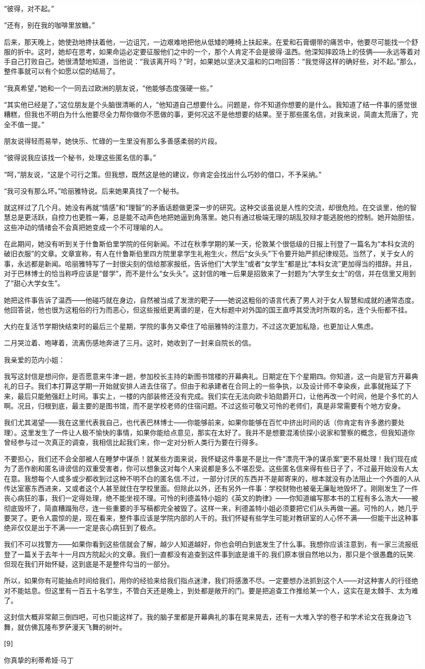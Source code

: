 “彼得，对不起。”

“还有，别在我的咖啡里放糖。”

后来，那天晚上，她使劲地搀扶着他，一边诅咒，一边艰难地把他从低矮的睡椅上扶起来。在爱和石膏绷带的痛苦中，他要尽可能找一个舒服的折中。这时，她却在思考，如果命运必定要征服他们之中的一个，那个人肯定不会是彼得·温西。他深知摔跤场上的伎俩——永远等着对手自己打败自己。她很清楚地知道，当他说：“我该离开吗？”时，如果她以坚决又温和的口吻回答：“我觉得这样的确好些，对不起。”那么，整件事就可以有个如愿以偿的结局了。

“我真希望，”她和一个一同去过欧洲的朋友说，“他能够态度强硬一些。”

“其实他已经是了，”这位朋友是个头脑很清晰的人，“他知道自己想要什么。问题是，你不知道你想要的是什么。我知道了结一件事的感觉很糟糕，但我也不明白为什么他要尽全力帮你做你不愿做的事，更何况这不是他想要的结果。至于那些匿名信，对我来说，简直太荒唐了，完全不值一提。”

朋友说得轻而易举，她快乐、忙碌的一生里没有那么多善感柔弱的片段。

“彼得说我应该找一个秘书，处理这些匿名信的事。”

“呵，”朋友说，“这是个可行之策。但我想，既然这是他的建议，你肯定会找出什么巧妙的借口，不予采纳。”

“我可没有那么坏。”哈丽雅特说。后来她果真找了一个秘书。

就这样过了几个月。她没有再就“情感”和“理智”的矛盾话题做更深一步的研究。这种交谈虽说是人性的交流，却很危险。在交谈里，他的智慧总是更活跃，自控力也更胜一筹，总是能不动声色地把她逼到角落里。她只有通过极端无理的胡乱狡辩才能逃脱他的控制。她开始胆怯，这些冲动的情绪会不会真把她变成一个不可理喻的人。

在此期间，她没有听到关于什鲁斯伯里学院的任何新闻。不过在秋季学期的某一天，伦敦某个很低级的日报上刊登了一篇名为“本科女流的破旧衣服”的文章。文章宣称，有人在什鲁斯伯里四方院里拿学生礼袍生火，然后“女头头”下令要开始严抓纪律规范。当然了，关于女人的事，永远都是新闻。哈丽雅特写了一封很尖刻的信给那家报纸，告诉他们“大学生”或者“女学生”都是比“本科女流”更加得当的措辞。并且，对于巴林博士的恰当称呼应该是“督学”，而不是什么“女头头”。这封信的唯一后果是招致来了一封题为“大学生女士”的信，并在信里又用到了“甜心大学女生”。

她把这件事告诉了温西——他碰巧就在身边，自然被当成了发泄的靶子——她说这粗俗的语言代表了男人对于女人智慧和成就的通常态度。他回答说，他也很为这粗俗的行为而恶心，但这些报纸更离谱的是，在大标题中对外国的国王直呼其受洗时所取的名，连个头衔都不挂。

大约在复活节学期快结束时的最后三个星期，学院的事务又牵住了哈丽雅特的注意力，不过这次更加私隐，也更加让人焦虑。

二月哭泣着、咆哮着，流离伤感地奔进了三月。这时，她收到了一封来自院长的信。

我亲爱的范内小姐：

我写这封信是想问你，是否愿意来牛津一趟，参加校长主持的新图书馆楼的开幕典礼。日期定在下个星期四。你知道，这一向是官方开幕典礼的日子。我们本打算这学期一开始就安排人进去住宿了。但由于和承建者在合同上的一些争执，以及设计师不幸染疾，此事就拖延了下来，最后只能勉强赶上时间。事实上，一楼的内部装修还没有完成。我们实在无法向欧卡珀勋爵开口，让他再改一个时间，他是个多忙的人啊。况且，归根到底，最主要的是图书馆，而不是学校老师的住宿问题。不过这些可敬又可怜的老师们，真是非常需要有个地方安身。

我们尤其渴望——我在这里代表我自己，也代表巴林博士——你能够前来，如果你能够在百忙中挤出时间的话（你肯定有许多邀约要处理）。这里发生了一件让人极不愉快的事情，如果你能给点意见，那实在太好了。我并不是想要混淆侦探小说家和警察的概念，但我知道你曾经参与过一次真正的调查，我相信比起我们来，你一定对分析人类行为要在行得多。

不要担心，我们还不会全部被人在睡梦中谋杀！就某些方面来说，我怀疑这件事是不是比一件“漂亮干净的谋杀案”更不易处理！我们现在成为了恶作剧和匿名诽谤信的双重受害者，你可以想象这对每个人来说都是多么不堪忍受。这些匿名信来得有些日子了，不过最开始没有人太在意。我想每个人或多或少都收到过这种不明不白的匿名信.不过，一部分讨厌的东西并不是邮寄来的，根本就没有办法阻止一个外面的人从传达室塞东西进来，又或者这个人甚至就住在学校里面。但除此以外，还有另外一件事：学校财物也被毫无廉耻地毁坏了。刚刚发生了一件丧心病狂的事，我们一定得处理，绝不能坐视不理。可怜的利德盖特小姐的《英文的韵律》——你知道编写那本书的工程有多么浩大——被彻底毁坏了，简直糟蹋殆尽，连一些重要的手写稿都完全被毁了。这样一来，利德盖特小姐必须要把它们从头再做一遍。可怜的人，她几乎要哭了。更令人震惊的是，现在看来，整件事应该是学院内部的人干的。我们怀疑有些学生可能对教研室的人心怀不满——但能干出这种事绝非仅仅是出于不满——一定是丧心病狂到了极点。

我们不可以找警方——如果你看到这些信就会了解，越少人知道越好，你也会明白到底发生了什么事。我想你应该注意到，有一家三流报纸登了一篇关于去年十一月四方院起火的文章。我们一直都没有追查到这件事到底是谁干的.我们原本很自然地以为，那只是个很愚蠢的玩笑.但现在我们开始怀疑，这到底是不是整件勾当的一部分。

所以，如果你有可能抽点时间给我们，用你的经验来给我们指点迷津，我们将感激不尽。一定要想办法抓到这个人——对这种害人的行径绝对不能姑息。但这里有一百五十名学生，不管白天还是晚上，到处都是敞开的门。要是把追查工作推给某一个人，这实在是太棘手、太为难了。

这封信大概非常颠三倒四吧，可也只能这样了。我的脑子里都是开幕典礼的事在晃来晃去，还有一大堆入学的卷子和学术论文在我身边飞舞，就仿佛瓦隆布罗萨漫天飞舞的树叶。

[9]

你真挚的利蒂希娅·马丁
